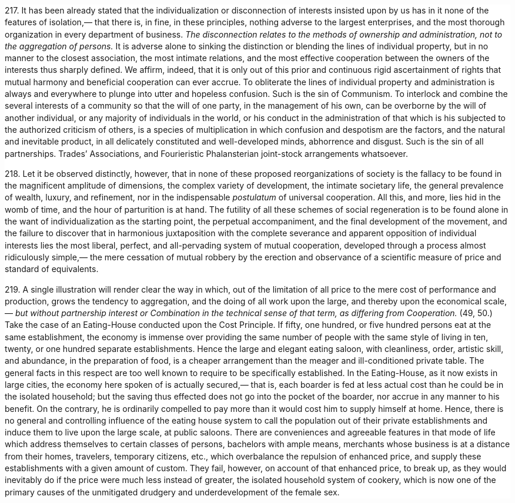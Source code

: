 217\. It has been already stated that the individualization or disconnection of interests insisted upon by us has in it none of the features of isolation,— that there is, in fine, in these principles, nothing adverse to the largest enterprises, and the most thorough organization in every department of business. *The disconnection relates to the methods of ownership and administration, not to the aggregation of persons.* It is adverse alone to sinking the distinction or blending the lines of individual property, but in no manner to the closest association, the most intimate relations, and the most effective cooperation between the owners of the interests thus sharply defined. We affirm, indeed, that it is only out of this prior and continuous rigid ascertainment of rights that mutual harmony and beneficial cooperation can ever accrue. To obliterate the lines of individual property and administration is always and everywhere to plunge into utter and hopeless confusion. Such is the sin of Communism. To interlock and combine the several interests of a community so that the will of one party, in the management of his own, can be overborne by the will of another individual, or any majority of individuals in the world, or his conduct in the administration of that which is his subjected to the authorized criticism of others, is a species of multiplication in which confusion and despotism are the factors, and the natural and inevitable product, in all delicately constituted and well-developed minds, abhorrence and disgust. Such is the sin of all partnerships. Trades’ Associations, and Fourieristic Phalansterian joint-stock arrangements whatsoever.

218\. Let it be observed distinctly, however, that in none of these proposed reorganizations of society is the fallacy to be found in the magnificent amplitude of dimensions, the complex variety of development, the intimate societary life, the general prevalence of wealth, luxury, and refinement, nor in the indispensable *postulatum* of universal cooperation. All this, and more, lies hid in the womb of time, and the hour of parturition is at hand. The futility of all these schemes of social regeneration is to be found alone in the want of individualization as the starting point, the perpetual accompaniment, and the final development of the movement, and the failure to discover that in harmonious juxtaposition with the complete severance and apparent opposition of individual interests lies the most liberal, perfect, and all-pervading system of mutual cooperation, developed through a process almost ridiculously simple,— the mere cessation of mutual robbery by the erection and observance of a scientific measure of price and standard of equivalents.

219\. A single illustration will render clear the way in which, out of the limitation of all price to the mere cost of performance and production, grows the tendency to aggregation, and the doing of all work upon the large, and thereby upon the economical scale,— *but without partnership interest or Combination in the technical sense of that term, as differing from Cooperation.* (49, 50.) Take the case of an Eating-House conducted upon the Cost Principle. If fifty, one hundred, or five hundred persons eat at the same establishment, the economy is immense over providing the same number of people with the same style of living in ten, twenty, or one hundred separate establishments. Hence the large and elegant eating saloon, with cleanliness, order, artistic skill, and abundance, in the preparation of food, is a cheaper arrangement than the meager and ill-conditioned private table. The general facts in this respect are too well known to require to be specifically established. In the Eating-House, as it now exists in large cities, the economy here spoken of is actually secured,— that is, each boarder is fed at less actual cost than he could be in the isolated household; but the saving thus effected does not go into the pocket of the boarder, nor accrue in any manner to his benefit. On the contrary, he is ordinarily compelled to pay more than it would cost him to supply himself at home. Hence, there is no general and controlling influence of the eating house system to call the population out of their private establishments and induce them to live upon the large scale, at public saloons. There are conveniences and agreeable features in that mode of life which address themselves to certain classes of persons, bachelors with ample means, merchants whose business is at a distance from their homes, travelers, temporary citizens, etc., which overbalance the repulsion of enhanced price, and supply these establishments with a given amount of custom. They fail, however, on account of that enhanced price, to break up, as they would inevitably do if the price were much less instead of greater, the isolated household system of cookery, which is now one of the primary causes of the unmitigated drudgery and underdevelopment of the female sex.
